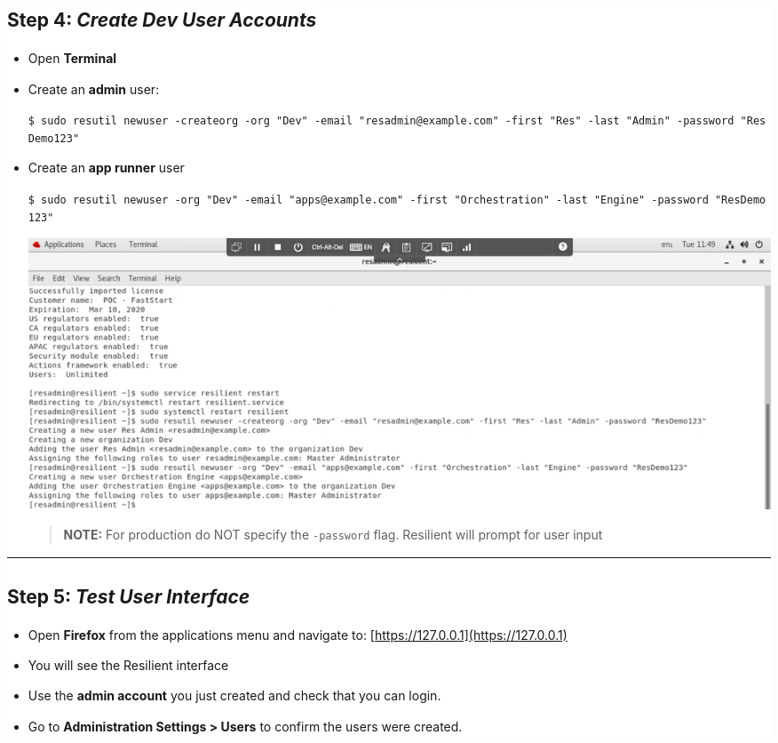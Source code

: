 
## Step 4: *Create Dev User Accounts*

* Open **Terminal**

* Create an **admin** user:
  ```
  $ sudo resutil newuser -createorg -org "Dev" -email "resadmin@example.com" -first "Res" -last "Admin" -password "ResDemo123"
  ```

* Create an **app runner** user
  ```
  $ sudo resutil newuser -org "Dev" -email "apps@example.com" -first "Orchestration" -last "Engine" -password "ResDemo123"
  ```

  ![screenshot](./screenshots/3.png)

  > **NOTE:** For production do NOT specify the `-password` flag. Resilient will prompt for user input

---

## Step 5: *Test User Interface*

* Open **Firefox** from the applications menu and navigate to: [https://127.0.0.1](https://127.0.0.1)

* You will see the Resilient interface

* Use the **admin account** you just created and check that you can login.

* Go to **Administration Settings > Users** to confirm the users were created.
